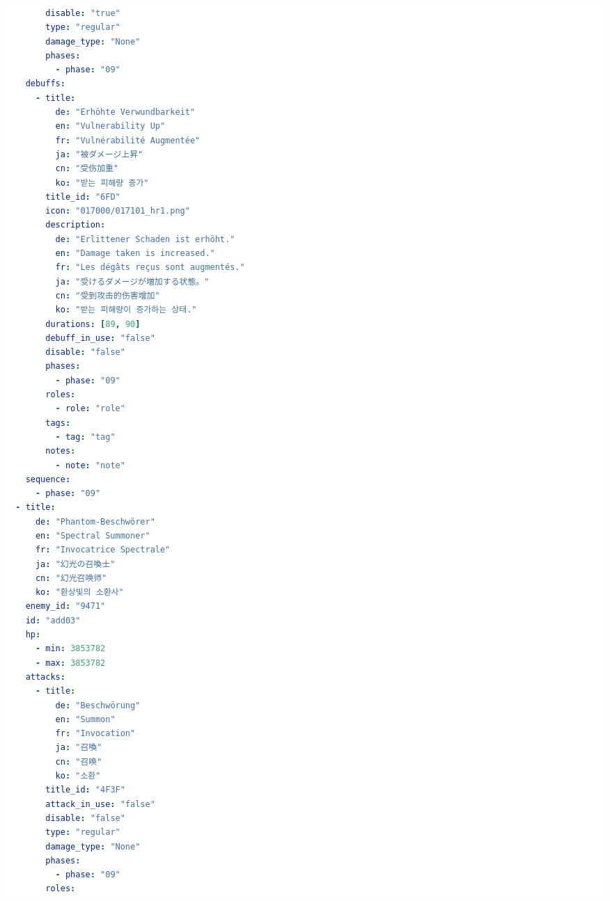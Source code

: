 ```yaml
        disable: "true"
        type: "regular"
        damage_type: "None"
        phases:
          - phase: "09"
    debuffs:
      - title:
          de: "Erhöhte Verwundbarkeit"
          en: "Vulnerability Up"
          fr: "Vulnérabilité Augmentée"
          ja: "被ダメージ上昇"
          cn: "受伤加重"
          ko: "받는 피해량 증가"
        title_id: "6FD"
        icon: "017000/017101_hr1.png"
        description:
          de: "Erlittener Schaden ist erhöht."
          en: "Damage taken is increased."
          fr: "Les dégâts reçus sont augmentés."
          ja: "受けるダメージが増加する状態。"
          cn: "受到攻击的伤害增加"
          ko: "받는 피해량이 증가하는 상태."
        durations: [89, 90]
        debuff_in_use: "false"
        disable: "false"
        phases:
          - phase: "09"
        roles:
          - role: "role"
        tags:
          - tag: "tag"
        notes:
          - note: "note"
    sequence:
      - phase: "09"
  - title:
      de: "Phantom-Beschwörer"
      en: "Spectral Summoner"
      fr: "Invocatrice Spectrale"
      ja: "幻光の召喚士"
      cn: "幻光召唤师"
      ko: "환상빛의 소환사"
    enemy_id: "9471"
    id: "add03"
    hp:
      - min: 3853782
      - max: 3853782
    attacks:
      - title:
          de: "Beschwörung"
          en: "Summon"
          fr: "Invocation"
          ja: "召喚"
          cn: "召唤"
          ko: "소환"
        title_id: "4F3F"
        attack_in_use: "false"
        disable: "false"
        type: "regular"
        damage_type: "None"
        phases:
          - phase: "09"
        roles:
```